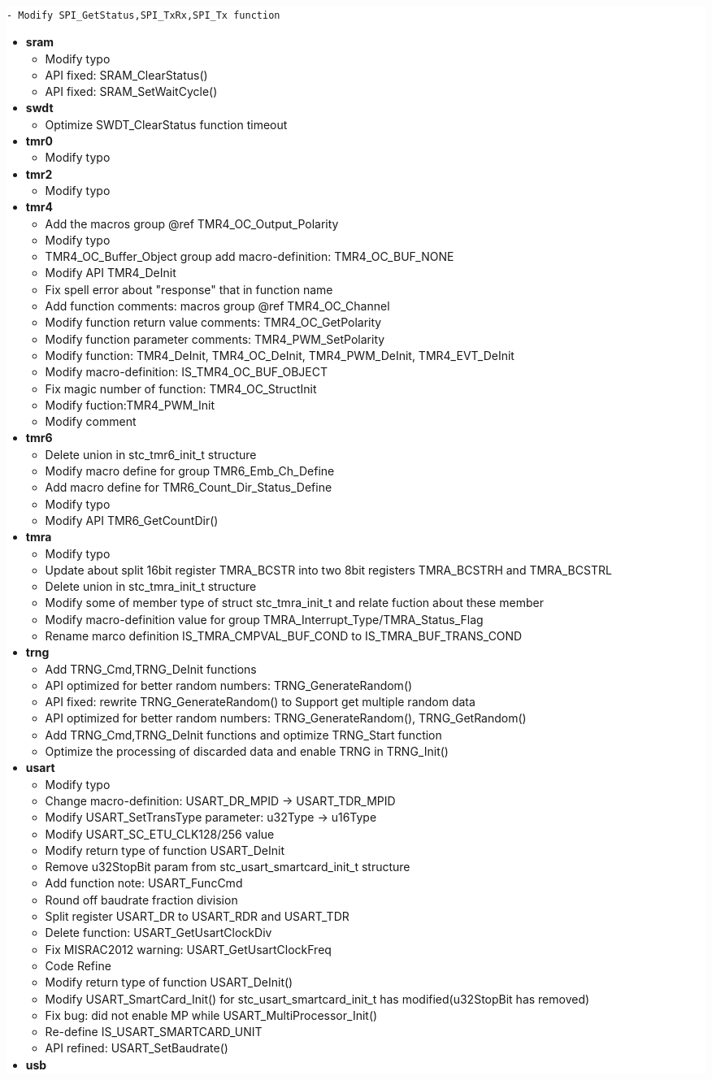     - Modify SPI_GetStatus,SPI_TxRx,SPI_Tx function
  - **sram**
    - Modify typo
    - API fixed: SRAM_ClearStatus()
    - API fixed: SRAM_SetWaitCycle()
  - **swdt**
    - Optimize SWDT_ClearStatus function timeout
  - **tmr0**
    - Modify typo
  - **tmr2**
    - Modify typo
  - **tmr4**
    - Add the macros group @ref TMR4_OC_Output_Polarity
    - Modify typo
    - TMR4_OC_Buffer_Object group add macro-definition: TMR4_OC_BUF_NONE
    - Modify API TMR4_DeInit
    - Fix spell error about "response" that in function name
    - Add function comments: macros group @ref TMR4_OC_Channel
    - Modify function return value comments: TMR4_OC_GetPolarity
    - Modify function parameter comments: TMR4_PWM_SetPolarity
    - Modify function: TMR4_DeInit, TMR4_OC_DeInit, TMR4_PWM_DeInit, TMR4_EVT_DeInit
    - Modify macro-definition: IS_TMR4_OC_BUF_OBJECT
    - Fix magic number of function:  TMR4_OC_StructInit
    - Modify fuction:TMR4_PWM_Init
    - Modify comment
  - **tmr6**
    - Delete union in stc_tmr6_init_t structure
    - Modify macro define for group TMR6_Emb_Ch_Define
    - Add macro define for TMR6_Count_Dir_Status_Define
    - Modify typo
    - Modify API TMR6_GetCountDir()
  - **tmra**
    - Modify typo
    - Update about split 16bit register TMRA_BCSTR into two 8bit registers TMRA_BCSTRH and TMRA_BCSTRL
    - Delete union in stc_tmra_init_t structure
    - Modify some of member type of struct stc_tmra_init_t and relate fuction about these member
    - Modify macro-definition value for group TMRA_Interrupt_Type/TMRA_Status_Flag
    - Rename marco definition IS_TMRA_CMPVAL_BUF_COND to IS_TMRA_BUF_TRANS_COND
  - **trng**
    - Add TRNG_Cmd,TRNG_DeInit functions
    - API optimized for better random numbers: TRNG_GenerateRandom()
    - API fixed: rewrite TRNG_GenerateRandom() to Support get multiple random data
    - API optimized for better random numbers: TRNG_GenerateRandom(), TRNG_GetRandom()
    - Add TRNG_Cmd,TRNG_DeInit functions and optimize TRNG_Start function
    - Optimize the processing of discarded data and enable TRNG in TRNG_Init()
  - **usart**
    - Modify typo
    - Change macro-definition: USART_DR_MPID -> USART_TDR_MPID
    - Modify USART_SetTransType parameter: u32Type -> u16Type
    - Modify USART_SC_ETU_CLK128/256 value
    - Modify return type of function USART_DeInit
    - Remove u32StopBit param from stc_usart_smartcard_init_t structure
    - Add function note: USART_FuncCmd
    - Round off baudrate fraction division
    - Split register USART_DR to USART_RDR and USART_TDR
    - Delete function: USART_GetUsartClockDiv
    - Fix MISRAC2012 warning: USART_GetUsartClockFreq
    - Code Refine
    - Modify return type of function USART_DeInit()
    - Modify USART_SmartCard_Init() for stc_usart_smartcard_init_t has modified(u32StopBit has removed)
    - Fix bug: did not enable MP while USART_MultiProcessor_Init()
    - Re-define IS_USART_SMARTCARD_UNIT
    - API refined: USART_SetBaudrate()
  - **usb**